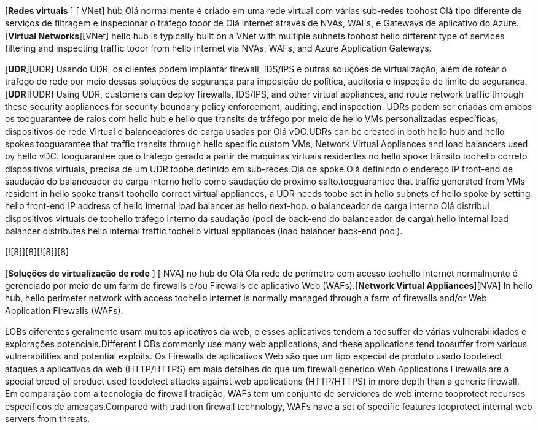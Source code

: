 <span data-ttu-id="e19e9-350">[**Redes virtuais** ] [ VNet] hub Olá normalmente é criado em uma rede virtual com várias sub-redes toohost Olá tipo diferente de serviços de filtragem e inspecionar o tráfego tooor de Olá internet através de NVAs, WAFs, e Gateways de aplicativo do Azure.</span><span class="sxs-lookup"><span data-stu-id="e19e9-350">[**Virtual Networks**][VNet] hello hub is typically built on a VNet with multiple subnets toohost hello different type of services filtering and inspecting traffic tooor from hello internet via NVAs, WAFs, and Azure Application Gateways.</span></span>

<span data-ttu-id="e19e9-351">[**UDR**][UDR] Usando UDR, os clientes podem implantar firewall, IDS/IPS e outras soluções de virtualização, além de rotear o tráfego de rede por meio dessas soluções de segurança para imposição de política, auditoria e inspeção de limite de segurança.</span><span class="sxs-lookup"><span data-stu-id="e19e9-351">[**UDR**][UDR] Using UDR, customers can deploy firewalls, IDS/IPS, and other virtual appliances, and route network traffic through these security appliances for security boundary policy enforcement, auditing, and inspection.</span></span> <span data-ttu-id="e19e9-352">UDRs podem ser criadas em ambos os tooguarantee de raios com hello hub e hello que transits de tráfego por meio de hello VMs personalizadas específicas, dispositivos de rede Virtual e balanceadores de carga usadas por Olá vDC.</span><span class="sxs-lookup"><span data-stu-id="e19e9-352">UDRs can be created in both hello hub and hello spokes tooguarantee that traffic transits through hello specific custom VMs, Network Virtual Appliances and load balancers used by hello vDC.</span></span> <span data-ttu-id="e19e9-353">tooguarantee que o tráfego gerado a partir de máquinas virtuais residentes no hello spoke trânsito toohello correto dispositivos virtuais, precisa de um UDR toobe definido em sub-redes Olá de spoke Olá definindo o endereço IP front-end de saudação do balanceador de carga interno hello como saudação de próximo salto.</span><span class="sxs-lookup"><span data-stu-id="e19e9-353">tooguarantee that traffic generated from VMs resident in hello spoke transit toohello correct virtual appliances, a UDR needs toobe set in hello subnets of hello spoke by setting hello front-end IP address of hello internal load balancer as hello next-hop.</span></span> <span data-ttu-id="e19e9-354">o balanceador de carga interno Olá distribui dispositivos virtuais de toohello tráfego interno da saudação (pool de back-end do balanceador de carga).</span><span class="sxs-lookup"><span data-stu-id="e19e9-354">hello internal load balancer distributes hello internal traffic toohello virtual appliances (load balancer back-end pool).</span></span>

<span data-ttu-id="e19e9-355">[![8]][8]</span><span class="sxs-lookup"><span data-stu-id="e19e9-355">[![8]][8]</span></span>

<span data-ttu-id="e19e9-356">[**Soluções de virtualização de rede** ] [ NVA] no hub de Olá Olá rede de perímetro com acesso toohello internet normalmente é gerenciado por meio de um farm de firewalls e/ou Firewalls de aplicativo Web (WAFs).</span><span class="sxs-lookup"><span data-stu-id="e19e9-356">[**Network Virtual Appliances**][NVA] In hello hub, hello perimeter network with access toohello internet is normally managed through a farm of firewalls and/or Web Application Firewalls (WAFs).</span></span>

<span data-ttu-id="e19e9-357">LOBs diferentes geralmente usam muitos aplicativos da web, e esses aplicativos tendem a toosuffer de várias vulnerabilidades e explorações potenciais.</span><span class="sxs-lookup"><span data-stu-id="e19e9-357">Different LOBs commonly use many web applications, and these applications tend toosuffer from various vulnerabilities and potential exploits.</span></span> <span data-ttu-id="e19e9-358">Os Firewalls de aplicativos Web são que um tipo especial de produto usado toodetect ataques a aplicativos da web (HTTP/HTTPS) em mais detalhes do que um firewall genérico.</span><span class="sxs-lookup"><span data-stu-id="e19e9-358">Web Applications Firewalls are a special breed of product used toodetect attacks against web applications (HTTP/HTTPS) in more depth than a generic firewall.</span></span> <span data-ttu-id="e19e9-359">Em comparação com a tecnologia de firewall tradição, WAFs tem um conjunto de servidores de web interno tooprotect recursos específicos de ameaças.</span><span class="sxs-lookup"><span data-stu-id="e19e9-359">Compared with tradition firewall technology, WAFs have a set of specific features tooprotect internal web servers from threats.</span></span>
